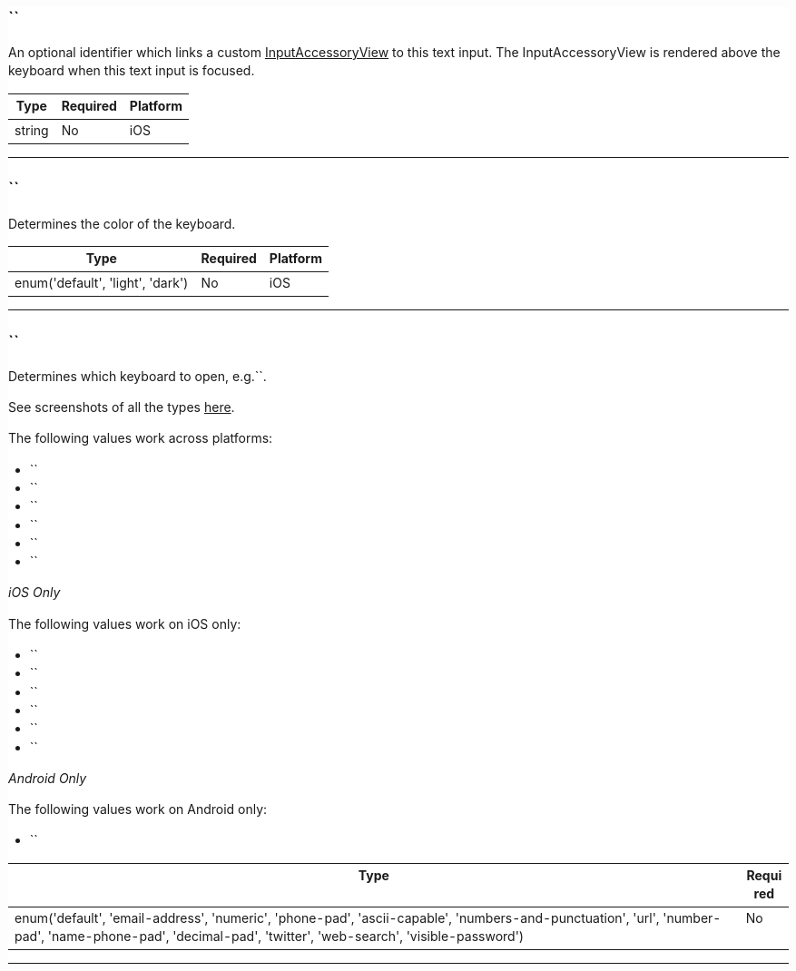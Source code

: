 
### ``

An optional identifier which links a custom [InputAccessoryView](inputaccessoryview.md) to this text input. The InputAccessoryView is rendered above the keyboard when this text input is focused.

| Type   | Required | Platform |
| ------ | -------- | -------- |
| string | No       | iOS      |

---

### ``

Determines the color of the keyboard.

| Type                             | Required | Platform |
| -------------------------------- | -------- | -------- |
| enum('default', 'light', 'dark') | No       | iOS      |

---

### ``

Determines which keyboard to open, e.g.``.

See screenshots of all the types [here](http://lefkowitz.me/2018/04/30/visual-guide-to-react-native-textinput-keyboardtype-options/).

The following values work across platforms:

- ``
- ``
- ``
- ``
- ``
- ``

_iOS Only_

The following values work on iOS only:

- ``
- ``
- ``
- ``
- ``
- ``

_Android Only_

The following values work on Android only:

- ``

| Type                                                                                                                                                                                                    | Required |
| ------------------------------------------------------------------------------------------------------------------------------------------------------------------------------------------------------- | -------- |
| enum('default', 'email-address', 'numeric', 'phone-pad', 'ascii-capable', 'numbers-and-punctuation', 'url', 'number-pad', 'name-phone-pad', 'decimal-pad', 'twitter', 'web-search', 'visible-password') | No       |

---